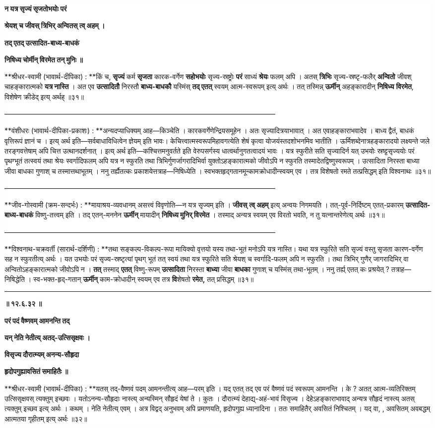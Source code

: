 **न यत्र सृज्यं सृजतोभयोः परं**

**श्रेयश् च जीवस् त्रिभिर् अन्वितस् त्व् अहम् ।**

**तद् एतद् उत्सादित-बाध्य-बाधकं**

**निषिध्य चोर्मीन् विरमेत तन् मुनिः ॥**

**श्रीधर-स्वामी (भावार्थ-दीपिका) : **किं च, **सृज्यं** कर्म **सृजता** कारक-वर्गेण **सहोभयोः** सृज्य-स्रष्ट्रोः **परं** साध्यं **श्रेयः** फलम् अपि । अतस् **त्रिभिः** सृज्य-स्रष्टृ-फलैर् **अन्वितो** जीवश् चाहङ्कारात्मको **यत्र नास्ति** । अत एव **उत्सादितौ** निरस्तौ **बाध्य-बाधकौ** यस्मिंस् **तद् एतत्** स्वयम् आत्म-स्वरूपम् इत्य् अर्थः । तत् तस्मिन्न् **ऊर्मीन्** अहङ्कारादीन् **निषिध्य** **विरमेत**, विशेषेण क्रीडेद् इत्य् अर्थह् ॥३१॥

———————————————————————————————————————

**वंशीधरः (भावार्थ-दीपिका-प्रकाशः) : **अन्यदप्याधिक्यम् आह—किञ्चेति । कारकवर्गेणेन्द्रियसमूहेन । अतः सृज्यादित्रयाभावात् । अत एवाहङ्काराभवादेव । बाध्य द्वैतं, बाधकं वृत्तिरूपं ज्ञानं च । इत्य् अर्थ इति—सर्वबाधाविधित्वेन ज्ञेयम् इति भावः। केचित्त्वात्मस्वरूपमिहावगत्येति शेषं कृत्वा योजयंस्तदशोभनमिव भातीति । ऊर्मिशब्देनात्रहङ्कारादयो लक्ष्यन्ते जले तरङ्गवत्तेषाम् अपि चित्त उत्थानदर्शनात् । इत्य् अर्थ इति—कश्चित्तमनुवर्तते इति वेरुपसर्गस्य धात्वर्थानुगतत्वादयं भावः । यत्र स्फुरीते सति सृज्यादिर्न यत् उभयोः स्रष्ट्टसृज्ययोः परं पृथग्भूतं तत्स्वयं तथा श्रेयः स्वर्गादिफलम् अपि यत्र न स्फुरति तथा त्रिभिर्गुणर्जागरादिभिर्वा युक्तोऽहङ्कारात्मको जीवोऽपि न स्फुरति तस्मादेतद्विष्णुस्वरूपम् । उत्सादिता निरस्ता बाध्या जीवा बाधका गुणाश् च तस्मात्तथाभूतम् । ननु तर्ह्यैतत्कः प्रकाशयेत्तत्राह—निषिध्येति । स्वभक्तहृद्गतानमून्कामक्रोधादीन्स्वयम् एव । तत्र विशेषतो रमते तत्प्रसिद्धम् इति विश्वनाथः ॥३१॥

———————————————————————————————————————

**जीव-गोस्वामी (क्रम-सन्दर्भः) : **मायाश्रय-व्यवधानम् असत्त्वं विवृणोति—न यत्र सृज्यम् इति । **जीवस्** **त्व् अहम्** इत्य् अन्वयः निगमयति । तत्-पूर्व-निर्दिष्टम् एतत्-प्रकारम् **उत्सादित-बाध्य-बाधकं** विष्णु-तत्त्वम् इति । तद् एतन्-मननेन **ऊर्मीन्** मायादीन् **निषिध्य मुनिर् विरमेत** । तस्माद् अन्यत्र स्वयम् एव विरतो भवति, न तु यत्नान्तरेणेत्य् अर्थः ॥३१॥

———————————————————————————————————————

**विश्वनाथ-चक्रवर्ती (सारार्थ-दर्शिणी) : **तथा सङ्कल्प-विकल्प-रूपा मायिक्यो वृत्तयो यस्य तथा-भूतं मनोऽपि यत्र नास्ति। यथा यत्र स्फुरिते सति सृज्यं वस्तु सृजता कारण-वर्गेण सह न स्फुरतीत्य् अर्थः । यत उभयोः परं सृज्य-स्रष्टृत्यां पृथग् भूतं तत् स्वयं तथा यत्र स्फुरिते सति श्रेयश् च स्वर्गादि-फलम् अपि न स्फुरति । तथा त्रिभिर् गुणैर् जागरादिभिर् वा अन्वितोऽहङ्कारात्मको जीवोऽपि न । **तत्** तस्माद् **एतत्** विष्णु-रूपम् **उत्सादिता** निरस्ता **बाध्या** जीवा **बाधका** गुणाश् च यस्मिंस् तथा-भूतम् । ननु तर्ह्य् एतत् कः प्रश्रयेत् ? तत्राह—निषिद्धेति । स्व-भक्त-हृद्-गतान् **ऊर्मीन्** काम-क्रोधादीन् स्वयम् एव तत्र **वि**शेषतो **रमेत,** तत् प्रसिद्धम् ॥३१॥ 


______


**॥ १२.६.३२ ॥**

**परं पदं वैष्णवम् आमनन्ति तद्**

**यन् नेति नेतीत्य् अतद्-उत्सिसृक्षवः ।**

**विसृज्य दौरात्म्यम् अनन्य-सौहृदा**

**हृदोपगुह्यावसितं समाहितैः ॥**

**श्रीधर-स्वामी (भावार्थ-दीपिका) : **यतस् तद्-वैष्णवं पदम् आमनन्तीत्य् आह—परम् इति । यद् एतत् तद् एव परं वैष्णवं पदं स्वरूपम् आमनन्ति । के ? अतत् आत्म-व्यतिरिक्तम् उत्सिसृक्षवस् त्यक्तुम् इच्छवः । यतोऽनन्य-सौहृदाः नास्त्य् अन्यस्मिन् सौहृदं येषां ते । कुतः । दौरात्म्यं देहाद्य्-अहं-भावं विसृज्य । देहेऽहङ्काराभावाद् अन्यत्र सौहृदं नास्त्य् अतस् त्यक्तुम् इच्छव इत्य् अर्थः । कथम् । नेति नेतीत्य् एवम् । अत्र विद्वद् अनुभवम् अपि प्रमाणयति, हृदोपगुह्य ध्यानादिना । ततः समाहितैर् अवसितं निश्चितम् । यद् वा, , अवसितम् अवबद्धम् आत्मतया गृहीतम् इत्य् अर्थः ॥३२॥
